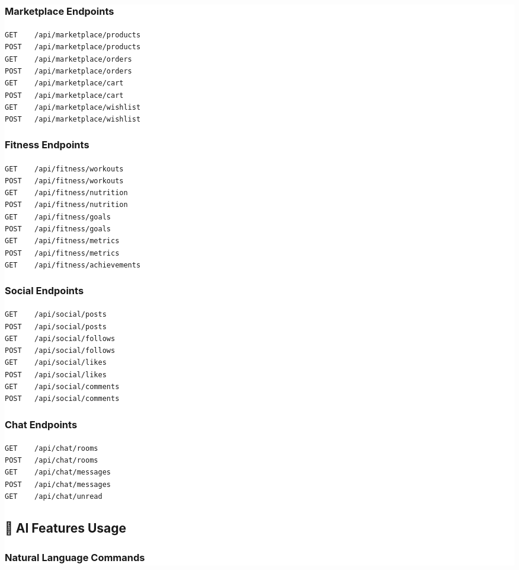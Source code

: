 ### Marketplace Endpoints

```http
GET    /api/marketplace/products
POST   /api/marketplace/products
GET    /api/marketplace/orders
POST   /api/marketplace/orders
GET    /api/marketplace/cart
POST   /api/marketplace/cart
GET    /api/marketplace/wishlist
POST   /api/marketplace/wishlist
```

### Fitness Endpoints

```http
GET    /api/fitness/workouts
POST   /api/fitness/workouts
GET    /api/fitness/nutrition
POST   /api/fitness/nutrition
GET    /api/fitness/goals
POST   /api/fitness/goals
GET    /api/fitness/metrics
POST   /api/fitness/metrics
GET    /api/fitness/achievements
```

### Social Endpoints

```http
GET    /api/social/posts
POST   /api/social/posts
GET    /api/social/follows
POST   /api/social/follows
GET    /api/social/likes
POST   /api/social/likes
GET    /api/social/comments
POST   /api/social/comments
```

### Chat Endpoints

```http
GET    /api/chat/rooms
POST   /api/chat/rooms
GET    /api/chat/messages
POST   /api/chat/messages
GET    /api/chat/unread
```

## 🤖 AI Features Usage

### Natural Language Commands
